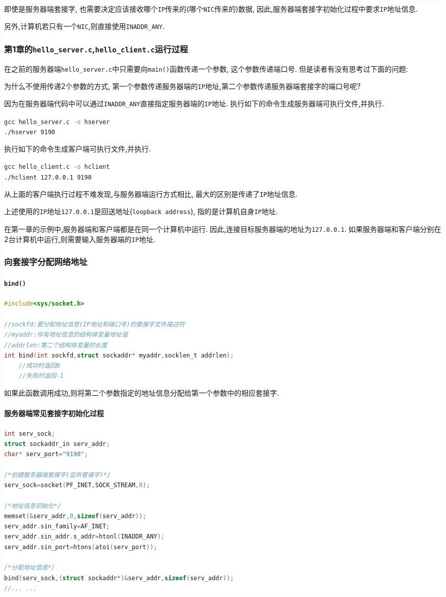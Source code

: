 即使是服务器端套接字,
也需要决定应该接收哪个`IP`传来的(哪个`NIC`传来的)数据,
因此,服务器端套接字初始化过程中要求`IP`地址信息.

另外,计算机若只有一个`NIC`,则直接使用`INADDR_ANY`.
### 第1章的`hello_server.c`,`hello_client.c`运行过程
在之前的服务器端`hello_server.c`中只需要向`main()`函数传递一个参数,
这个参数传递端口号.
但是读者有没有思考过下面的问题:

为什么不使用传递2个参数的方式,
第一个参数传递服务器端的`IP`地址,第二个参数传递服务器端套接字的端口号呢?

因为在服务器端代码中可以通过`INADDR_ANY`直接指定服务器端的`IP`地址.
执行如下的命令生成服务器端可执行文件,并执行.
```bash
gcc hello_server.c -o hserver
./hserver 9190
```
执行如下的命令生成客户端可执行文件,并执行.
```bash
gcc hello_client.c -o hclient
./hclient 127.0.0.1 9190
```
从上面的客户端执行过程不难发现,与服务器端运行方式相比,
最大的区别是传递了`IP`地址信息.

上述使用的`IP`地址`127.0.0.1`是回送地址(`loopback address`),
指的是计算机自身`IP`地址.

在第一章的示例中,服务器端和客户端都是在同一个计算机中运行.
因此,连接目标服务器端的地址为`127.0.0.1`.
如果服务器端和客户端分别在2台计算机中运行,则需要输入服务器端的`IP`地址.
### 向套接字分配网络地址
#### `bind()`
```c
#include<sys/socket.h>

//sockfd:要分配地址信息(IP地址和端口号)的套接字文件描述符
//myaddr:存有地址信息的结构体变量地址值
//addrlen:第二个结构体变量的长度
int bind(int sockfd,struct sockaddr* myaddr,socklen_t addrlen);
    //成功时返回0
    //失败时返回-1
```
如果此函数调用成功,则将第二个参数指定的地址信息分配给第一个参数中的相应套接字.
#### 服务器端常见套接字初始化过程
```c
int serv_sock;
struct sockaddr_in serv_addr;
char* serv_port="9190";

/*创建服务器端套接字(监听套接字)*/
serv_sock=socket(PF_INET,SOCK_STREAM,0);

/*地址信息初始化*/
memset(&serv_addr,0,sizeof(serv_addr));
serv_addr.sin_family=AF_INET;
serv_addr.sin_addr.s_addr=htonl(INADDR_ANY);
serv_addr.sin_port=htons(atoi(serv_port));

/*分配地址信息*/
bind(serv_sock,(struct sockaddr*)&serv_addr,sizeof(serv_addr));
//... ...
```
